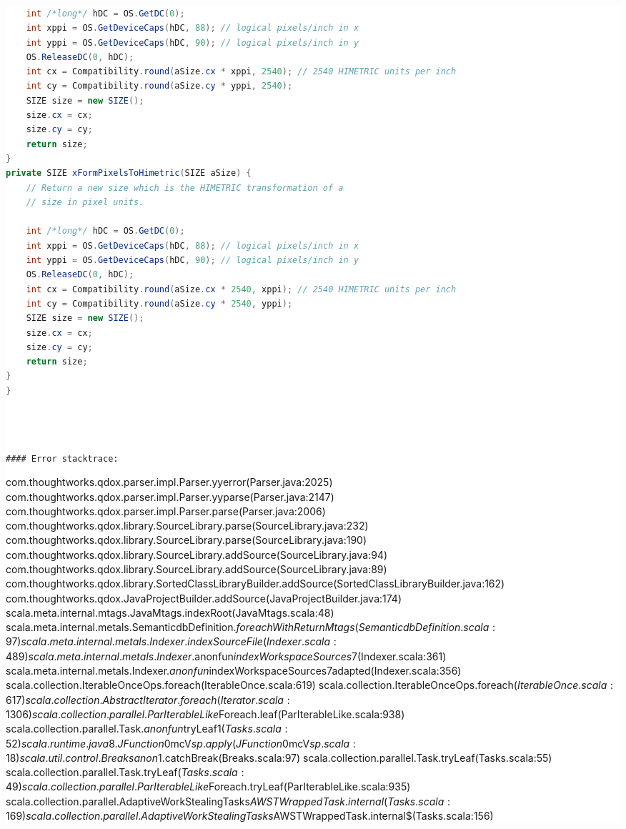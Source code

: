 ```java
	int /*long*/ hDC = OS.GetDC(0);
	int xppi = OS.GetDeviceCaps(hDC, 88); // logical pixels/inch in x
	int yppi = OS.GetDeviceCaps(hDC, 90); // logical pixels/inch in y
	OS.ReleaseDC(0, hDC);
	int cx = Compatibility.round(aSize.cx * xppi, 2540); // 2540 HIMETRIC units per inch
	int cy = Compatibility.round(aSize.cy * yppi, 2540);
	SIZE size = new SIZE();
	size.cx = cx;
	size.cy = cy;
	return size;
}
private SIZE xFormPixelsToHimetric(SIZE aSize) {
	// Return a new size which is the HIMETRIC transformation of a 
	// size in pixel units.

	int /*long*/ hDC = OS.GetDC(0);
	int xppi = OS.GetDeviceCaps(hDC, 88); // logical pixels/inch in x
	int yppi = OS.GetDeviceCaps(hDC, 90); // logical pixels/inch in y
	OS.ReleaseDC(0, hDC);
	int cx = Compatibility.round(aSize.cx * 2540, xppi); // 2540 HIMETRIC units per inch
	int cy = Compatibility.round(aSize.cy * 2540, yppi);
	SIZE size = new SIZE();
	size.cx = cx;
	size.cy = cy;
	return size;
}
}
```

```



#### Error stacktrace:

```
com.thoughtworks.qdox.parser.impl.Parser.yyerror(Parser.java:2025)
	com.thoughtworks.qdox.parser.impl.Parser.yyparse(Parser.java:2147)
	com.thoughtworks.qdox.parser.impl.Parser.parse(Parser.java:2006)
	com.thoughtworks.qdox.library.SourceLibrary.parse(SourceLibrary.java:232)
	com.thoughtworks.qdox.library.SourceLibrary.parse(SourceLibrary.java:190)
	com.thoughtworks.qdox.library.SourceLibrary.addSource(SourceLibrary.java:94)
	com.thoughtworks.qdox.library.SourceLibrary.addSource(SourceLibrary.java:89)
	com.thoughtworks.qdox.library.SortedClassLibraryBuilder.addSource(SortedClassLibraryBuilder.java:162)
	com.thoughtworks.qdox.JavaProjectBuilder.addSource(JavaProjectBuilder.java:174)
	scala.meta.internal.mtags.JavaMtags.indexRoot(JavaMtags.scala:48)
	scala.meta.internal.metals.SemanticdbDefinition$.foreachWithReturnMtags(SemanticdbDefinition.scala:97)
	scala.meta.internal.metals.Indexer.indexSourceFile(Indexer.scala:489)
	scala.meta.internal.metals.Indexer.$anonfun$indexWorkspaceSources$7(Indexer.scala:361)
	scala.meta.internal.metals.Indexer.$anonfun$indexWorkspaceSources$7$adapted(Indexer.scala:356)
	scala.collection.IterableOnceOps.foreach(IterableOnce.scala:619)
	scala.collection.IterableOnceOps.foreach$(IterableOnce.scala:617)
	scala.collection.AbstractIterator.foreach(Iterator.scala:1306)
	scala.collection.parallel.ParIterableLike$Foreach.leaf(ParIterableLike.scala:938)
	scala.collection.parallel.Task.$anonfun$tryLeaf$1(Tasks.scala:52)
	scala.runtime.java8.JFunction0$mcV$sp.apply(JFunction0$mcV$sp.scala:18)
	scala.util.control.Breaks$$anon$1.catchBreak(Breaks.scala:97)
	scala.collection.parallel.Task.tryLeaf(Tasks.scala:55)
	scala.collection.parallel.Task.tryLeaf$(Tasks.scala:49)
	scala.collection.parallel.ParIterableLike$Foreach.tryLeaf(ParIterableLike.scala:935)
	scala.collection.parallel.AdaptiveWorkStealingTasks$AWSTWrappedTask.internal(Tasks.scala:169)
	scala.collection.parallel.AdaptiveWorkStealingTasks$AWSTWrappedTask.internal$(Tasks.scala:156)